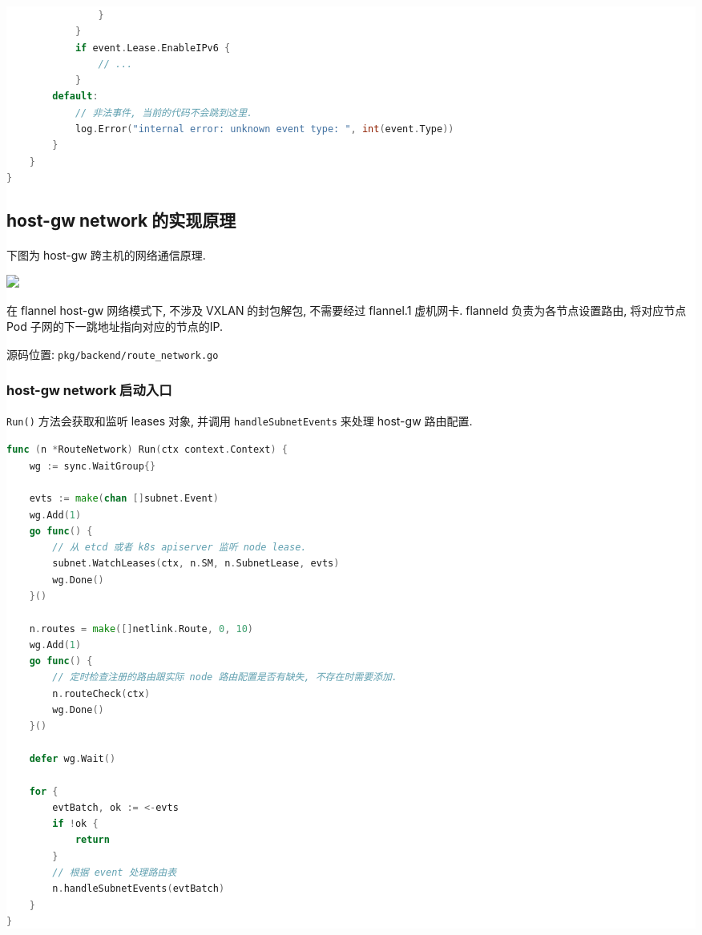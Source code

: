 ```go
				}
			}
			if event.Lease.EnableIPv6 {
				// ...
			}
		default:
			// 非法事件, 当前的代码不会跳到这里.
			log.Error("internal error: unknown event type: ", int(event.Type))
		}
	}
}
```

## host-gw network 的实现原理

下图为 host-gw 跨主机的网络通信原理.

![](https://xiaorui-cc.oss-cn-hangzhou.aliyuncs.com/images/202302/202302050019035.png)

在 flannel host-gw 网络模式下, 不涉及 VXLAN 的封包解包, 不需要经过 flannel.1 虚机网卡. flanneld 负责为各节点设置路由, 将对应节点 Pod 子网的下一跳地址指向对应的节点的IP.

源码位置: `pkg/backend/route_network.go`

### host-gw network 启动入口

`Run()` 方法会获取和监听 leases 对象, 并调用 `handleSubnetEvents` 来处理 host-gw 路由配置.

```go
func (n *RouteNetwork) Run(ctx context.Context) {
	wg := sync.WaitGroup{}

	evts := make(chan []subnet.Event)
	wg.Add(1)
	go func() {
		// 从 etcd 或者 k8s apiserver 监听 node lease.
		subnet.WatchLeases(ctx, n.SM, n.SubnetLease, evts)
		wg.Done()
	}()

	n.routes = make([]netlink.Route, 0, 10)
	wg.Add(1)
	go func() {
		// 定时检查注册的路由跟实际 node 路由配置是否有缺失, 不存在时需要添加.
		n.routeCheck(ctx)
		wg.Done()
	}()

	defer wg.Wait()

	for {
		evtBatch, ok := <-evts
		if !ok {
			return
		}
		// 根据 event 处理路由表
		n.handleSubnetEvents(evtBatch)
	}
}
```
